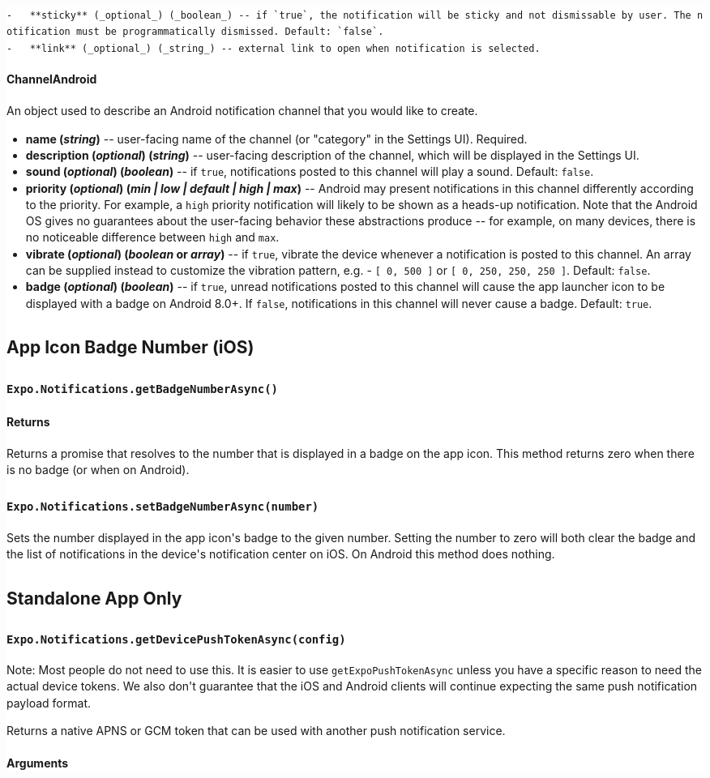     -   **sticky** (_optional_) (_boolean_) -- if `true`, the notification will be sticky and not dismissable by user. The notification must be programmatically dismissed. Default: `false`.
    -   **link** (_optional_) (_string_) -- external link to open when notification is selected.

#### ChannelAndroid
An object used to describe an Android notification channel that you would like to create.

-   **name (_string_)** -- user-facing name of the channel (or "category" in the Settings UI). Required.
-   **description (_optional_) (_string_)** -- user-facing description of the channel, which will be displayed in the Settings UI.
-   **sound (_optional_) (_boolean_)** -- if `true`, notifications posted to this channel will play a sound. Default: `false`.
-   **priority (_optional_) (_min | low | default | high | max_)** -- Android may present notifications in this channel differently according to the priority. For example, a `high` priority notification will likely to be shown as a heads-up notification. Note that the Android OS gives no guarantees about the user-facing behavior these abstractions produce -- for example, on many devices, there is no noticeable difference between `high` and `max`.
-   **vibrate (_optional_) (_boolean_ or _array_)** -- if `true`, vibrate the device whenever a notification is posted to this channel. An array can be supplied instead to customize the vibration pattern, e.g. - `[ 0, 500 ]` or `[ 0, 250, 250, 250 ]`. Default: `false`.
-   **badge (_optional_) (_boolean_)** -- if `true`, unread notifications posted to this channel will cause the app launcher icon to be displayed with a badge on Android 8.0+. If `false`, notifications in this channel will never cause a badge. Default: `true`.

## App Icon Badge Number (iOS)

### `Expo.Notifications.getBadgeNumberAsync()`

#### Returns

Returns a promise that resolves to the number that is displayed in a badge on the app icon. This method returns zero when there is no badge (or when on Android).

### `Expo.Notifications.setBadgeNumberAsync(number)`

Sets the number displayed in the app icon's badge to the given number. Setting the number to zero will both clear the badge and the list of notifications in the device's notification center on iOS. On Android this method does nothing.

## Standalone App Only

### `Expo.Notifications.getDevicePushTokenAsync(config)`

Note: Most people do not need to use this. It is easier to use `getExpoPushTokenAsync` unless you have a specific reason to need the actual device tokens. We also don't guarantee that the iOS and Android clients will continue expecting the same push notification payload format.

Returns a native APNS or GCM token that can be used with another push notification service.

#### Arguments
